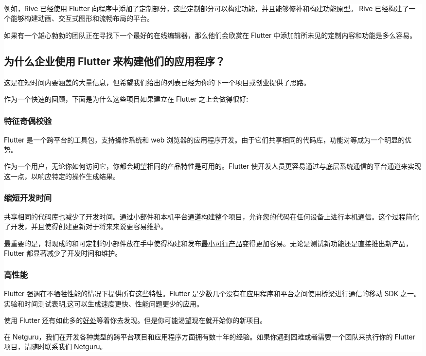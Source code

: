 例如，Rive 已经使用 Flutter 向程序中添加了定制部分，这些定制部分可以构建功能，并且能够修补和构建功能原型。 Rive 已经构建了一个能够构建动画、交互式图形和流畅布局的平台。

如果有一个雄心勃勃的团队正在寻找下一个最好的在线编辑器，那么他们会欣赏在 Flutter 中添加前所未见的定制内容和功能是多么容易。

## 为什么企业使用 Flutter 来构建他们的应用程序？

这是在短时间内要涵盖的大量信息，但希望我们给出的列表已经为你的下一个项目或创业提供了思路。

作为一个快速的回顾，下面是为什么这些项目如果建立在 Flutter 之上会做得很好:

### 特征奇偶校验

Flutter 是一个跨平台的工具包，支持操作系统和 web 浏览器的应用程序开发。由于它们共享相同的代码库，功能对等成为一个明显的优势。

作为一个用户，无论你如何访问它，你都会期望相同的产品特性是可用的。Flutter 使开发人员更容易通过与底层系统通信的平台通道来实现这一点，以响应特定的操作生成结果。

### 缩短开发时间

共享相同的代码库也减少了开发时间。通过小部件和本机平台通道构建整个项目，允许您的代码在任何设备上进行本机通信。这个过程简化了开发，并且使得创建更新对于将来来说更容易维护。

最重要的是，将现成的和可定制的小部件放在手中使得构建和发布[最小可行产品](http://web.archive.org/web/20221217172647/https://www.netguru.com/blog/flutter-mobile-app-mvp)变得更加容易。无论是测试新功能还是直接推出新产品，Flutter 都显著减少了开发时间和维护。

### 高性能

Flutter 强调在不牺牲性能的情况下提供所有这些特性。Flutter 是少数几个没有在应用程序和平台之间使用桥梁进行通信的移动 SDK 之一。实验和时间测试表明,这可以生成速度更快、性能问题更少的应用。

使用 Flutter 还有如此多的[好处](http://web.archive.org/web/20221217172647/https://www.netguru.com/blog/benefits-of-flutter)等着你去发现。但是你可能渴望现在就开始你的新项目。

在 Netguru，我们在开发各种类型的跨平台项目和应用程序方面拥有数十年的经验。如果你遇到困难或者需要一个团队来执行你的 Flutter 项目，请随时联系我们 Netguru。